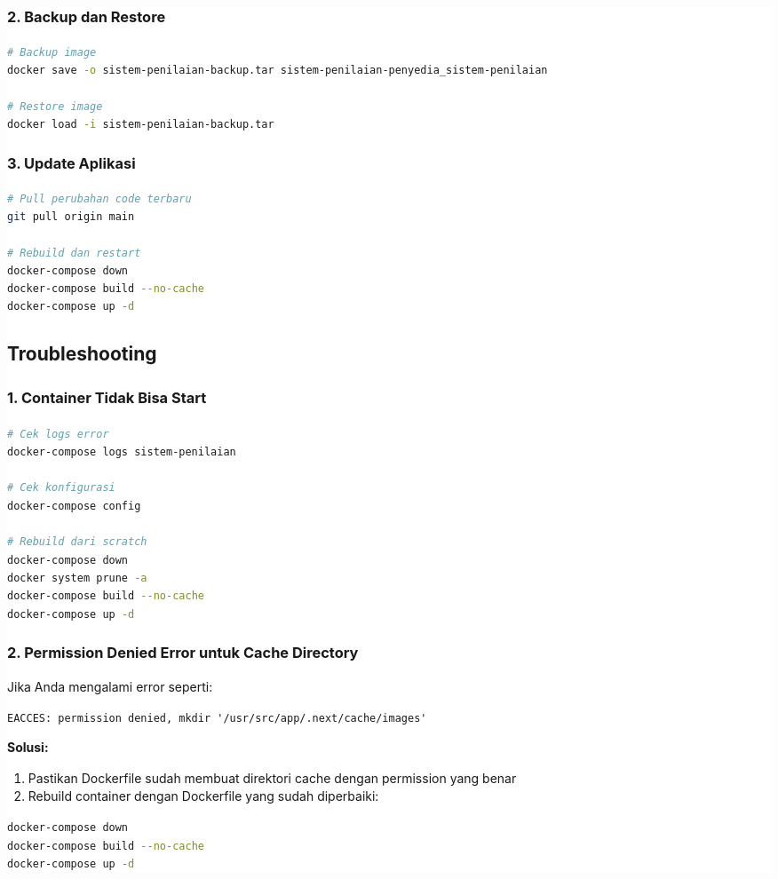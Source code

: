 ### 2. Backup dan Restore

```bash
# Backup image
docker save -o sistem-penilaian-backup.tar sistem-penilaian-penyedia_sistem-penilaian

# Restore image
docker load -i sistem-penilaian-backup.tar
```

### 3. Update Aplikasi

```bash
# Pull perubahan code terbaru
git pull origin main

# Rebuild dan restart
docker-compose down
docker-compose build --no-cache
docker-compose up -d
```

## Troubleshooting

### 1. Container Tidak Bisa Start

```bash
# Cek logs error
docker-compose logs sistem-penilaian

# Cek konfigurasi
docker-compose config

# Rebuild dari scratch
docker-compose down
docker system prune -a
docker-compose build --no-cache
docker-compose up -d
```

### 2. Permission Denied Error untuk Cache Directory

Jika Anda mengalami error seperti:
```
EACCES: permission denied, mkdir '/usr/src/app/.next/cache/images'
```

**Solusi:**
1. Pastikan Dockerfile sudah membuat direktori cache dengan permission yang benar
2. Rebuild container dengan Dockerfile yang sudah diperbaiki:

```bash
docker-compose down
docker-compose build --no-cache
docker-compose up -d
```
